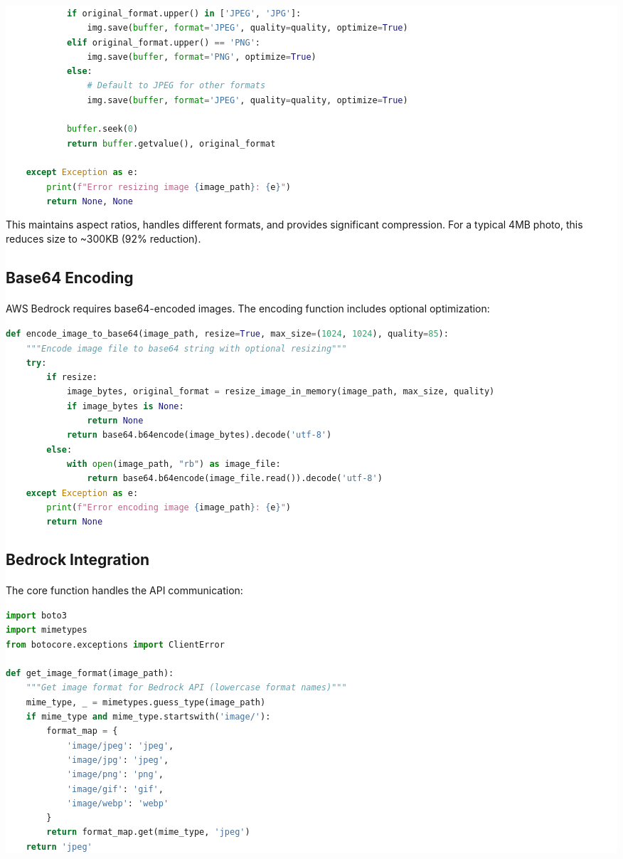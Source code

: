 ```python
            if original_format.upper() in ['JPEG', 'JPG']:
                img.save(buffer, format='JPEG', quality=quality, optimize=True)
            elif original_format.upper() == 'PNG':
                img.save(buffer, format='PNG', optimize=True)
            else:
                # Default to JPEG for other formats
                img.save(buffer, format='JPEG', quality=quality, optimize=True)
            
            buffer.seek(0)
            return buffer.getvalue(), original_format
            
    except Exception as e:
        print(f"Error resizing image {image_path}: {e}")
        return None, None
```

This maintains aspect ratios, handles different formats, and provides significant compression. For a typical 4MB photo, this reduces size to ~300KB (92% reduction).

## Base64 Encoding

AWS Bedrock requires base64-encoded images. The encoding function includes optional optimization:

```python
def encode_image_to_base64(image_path, resize=True, max_size=(1024, 1024), quality=85):
    """Encode image file to base64 string with optional resizing"""
    try:
        if resize:
            image_bytes, original_format = resize_image_in_memory(image_path, max_size, quality)
            if image_bytes is None:
                return None
            return base64.b64encode(image_bytes).decode('utf-8')
        else:
            with open(image_path, "rb") as image_file:
                return base64.b64encode(image_file.read()).decode('utf-8')
    except Exception as e:
        print(f"Error encoding image {image_path}: {e}")
        return None
```

## Bedrock Integration

The core function handles the API communication:

```python
import boto3
import mimetypes
from botocore.exceptions import ClientError

def get_image_format(image_path):
    """Get image format for Bedrock API (lowercase format names)"""
    mime_type, _ = mimetypes.guess_type(image_path)
    if mime_type and mime_type.startswith('image/'):
        format_map = {
            'image/jpeg': 'jpeg',
            'image/jpg': 'jpeg', 
            'image/png': 'png',
            'image/gif': 'gif',
            'image/webp': 'webp'
        }
        return format_map.get(mime_type, 'jpeg')
    return 'jpeg'

```